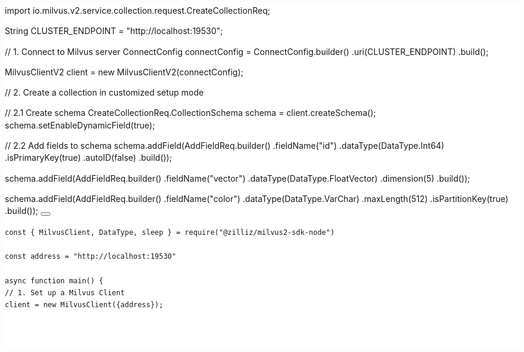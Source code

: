 <span class="hljs-keyword">import</span> io.milvus.v2.service.collection.request.CreateCollectionReq;

<span class="hljs-type">String</span> <span class="hljs-variable">CLUSTER_ENDPOINT</span> <span class="hljs-operator">=</span> <span class="hljs-string">&quot;http://localhost:19530&quot;</span>;

<span class="hljs-comment">// 1. Connect to Milvus server</span>
<span class="hljs-type">ConnectConfig</span> <span class="hljs-variable">connectConfig</span> <span class="hljs-operator">=</span> ConnectConfig.builder()
    .uri(CLUSTER_ENDPOINT)
    .build();

<span class="hljs-type">MilvusClientV2</span> <span class="hljs-variable">client</span> <span class="hljs-operator">=</span> <span class="hljs-keyword">new</span> <span class="hljs-title class_">MilvusClientV2</span>(connectConfig);

<span class="hljs-comment">// 2. Create a collection in customized setup mode</span>

<span class="hljs-comment">// 2.1 Create schema</span>
CreateCollectionReq.<span class="hljs-type">CollectionSchema</span> <span class="hljs-variable">schema</span> <span class="hljs-operator">=</span> client.createSchema();
schema.setEnableDynamicField(<span class="hljs-literal">true</span>);

<span class="hljs-comment">// 2.2 Add fields to schema</span>
schema.addField(AddFieldReq.builder()
        .fieldName(<span class="hljs-string">&quot;id&quot;</span>)
        .dataType(DataType.Int64)
        .isPrimaryKey(<span class="hljs-literal">true</span>)
        .autoID(<span class="hljs-literal">false</span>)
        .build());

schema.addField(AddFieldReq.builder()
        .fieldName(<span class="hljs-string">&quot;vector&quot;</span>)
        .dataType(DataType.FloatVector)
        .dimension(<span class="hljs-number">5</span>)
        .build());

schema.addField(AddFieldReq.builder()
        .fieldName(<span class="hljs-string">&quot;color&quot;</span>)
        .dataType(DataType.VarChar)
        .maxLength(<span class="hljs-number">512</span>)
        .isPartitionKey(<span class="hljs-literal">true</span>)
        .build());
<button class="copy-code-btn"></button></code></pre>
<pre><code translate="no" class="language-javascript"><span class="hljs-keyword">const</span> { <span class="hljs-title class_">MilvusClient</span>, <span class="hljs-title class_">DataType</span>, sleep } = <span class="hljs-built_in">require</span>(<span class="hljs-string">&quot;@zilliz/milvus2-sdk-node&quot;</span>)

<span class="hljs-keyword">const</span> address = <span class="hljs-string">&quot;http://localhost:19530&quot;</span>

<span class="hljs-keyword">async</span> <span class="hljs-keyword">function</span> <span class="hljs-title function_">main</span>(<span class="hljs-params"></span>) {
<span class="hljs-comment">// 1. Set up a Milvus Client</span>
client = <span class="hljs-keyword">new</span> <span class="hljs-title class_">MilvusClient</span>({address}); 
